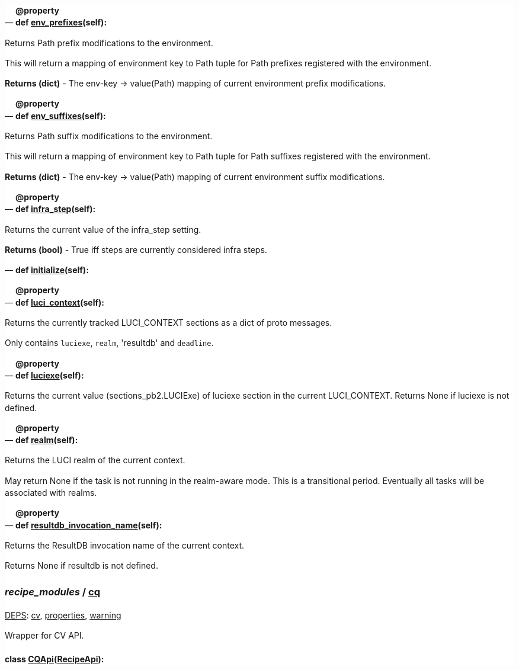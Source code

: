 &emsp; **@property**<br>&mdash; **def [env\_prefixes](/recipe_modules/context/api.py#288)(self):**

Returns Path prefix modifications to the environment.

This will return a mapping of environment key to Path tuple for Path
prefixes registered with the environment.

**Returns (dict)** - The env-key -> value(Path) mapping of current
environment prefix modifications.

&emsp; **@property**<br>&mdash; **def [env\_suffixes](/recipe_modules/context/api.py#302)(self):**

Returns Path suffix modifications to the environment.

This will return a mapping of environment key to Path tuple for Path
suffixes registered with the environment.

**Returns (dict)** - The env-key -> value(Path) mapping of current
environment suffix modifications.

&emsp; **@property**<br>&mdash; **def [infra\_step](/recipe_modules/context/api.py#316)(self):**

Returns the current value of the infra_step setting.

**Returns (bool)** - True iff steps are currently considered infra steps.

&mdash; **def [initialize](/recipe_modules/context/api.py#90)(self):**

&emsp; **@property**<br>&mdash; **def [luci\_context](/recipe_modules/context/api.py#324)(self):**

Returns the currently tracked LUCI_CONTEXT sections as a dict of proto
messages.

Only contains `luciexe`, `realm`, 'resultdb' and `deadline`.

&emsp; **@property**<br>&mdash; **def [luciexe](/recipe_modules/context/api.py#336)(self):**

Returns the current value (sections_pb2.LUCIExe) of luciexe section in
the current LUCI_CONTEXT. Returns None if luciexe is not defined.

&emsp; **@property**<br>&mdash; **def [realm](/recipe_modules/context/api.py#346)(self):**

Returns the LUCI realm of the current context.

May return None if the task is not running in the realm-aware mode. This is
a transitional period. Eventually all tasks will be associated with realms.

&emsp; **@property**<br>&mdash; **def [resultdb\_invocation\_name](/recipe_modules/context/api.py#367)(self):**

Returns the ResultDB invocation name of the current context.

Returns None if resultdb is not defined.
### *recipe_modules* / [cq](/recipe_modules/cq)

[DEPS](/recipe_modules/cq/__init__.py#7): [cv](#recipe_modules-cv), [properties](#recipe_modules-properties), [warning](#recipe_modules-warning)


Wrapper for CV API.

#### **class [CQApi](/recipe_modules/cq/api.py#18)([RecipeApi](/recipe_engine/recipe_api.py#433)):**
